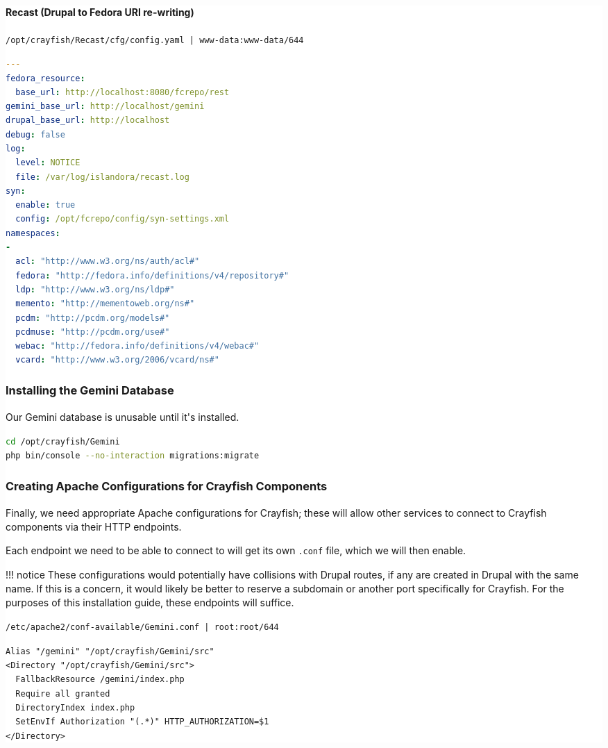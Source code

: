 #### Recast (Drupal to Fedora URI re-writing)

`/opt/crayfish/Recast/cfg/config.yaml | www-data:www-data/644`
```yaml
---
fedora_resource:
  base_url: http://localhost:8080/fcrepo/rest
gemini_base_url: http://localhost/gemini
drupal_base_url: http://localhost
debug: false
log:
  level: NOTICE
  file: /var/log/islandora/recast.log
syn:
  enable: true
  config: /opt/fcrepo/config/syn-settings.xml
namespaces:
-
  acl: "http://www.w3.org/ns/auth/acl#"
  fedora: "http://fedora.info/definitions/v4/repository#"
  ldp: "http://www.w3.org/ns/ldp#"
  memento: "http://mementoweb.org/ns#"
  pcdm: "http://pcdm.org/models#"
  pcdmuse: "http://pcdm.org/use#"
  webac: "http://fedora.info/definitions/v4/webac#"
  vcard: "http://www.w3.org/2006/vcard/ns#"
```

### Installing the Gemini Database

Our Gemini database is unusable until it's installed.

```bash
cd /opt/crayfish/Gemini
php bin/console --no-interaction migrations:migrate
```

### Creating Apache Configurations for Crayfish Components

Finally, we need appropriate Apache configurations for Crayfish; these will allow other services to connect to Crayfish components via their HTTP endpoints.

Each endpoint we need to be able to connect to will get its own `.conf` file, which we will then enable.

!!! notice
    These configurations would potentially have collisions with Drupal routes, if any are created in Drupal with the same name. If this is a concern, it would likely be better to reserve a subdomain or another port specifically for Crayfish. For the purposes of this installation guide, these endpoints will suffice.

`/etc/apache2/conf-available/Gemini.conf | root:root/644`
```
Alias "/gemini" "/opt/crayfish/Gemini/src"
<Directory "/opt/crayfish/Gemini/src">
  FallbackResource /gemini/index.php
  Require all granted
  DirectoryIndex index.php
  SetEnvIf Authorization "(.*)" HTTP_AUTHORIZATION=$1
</Directory>
```
